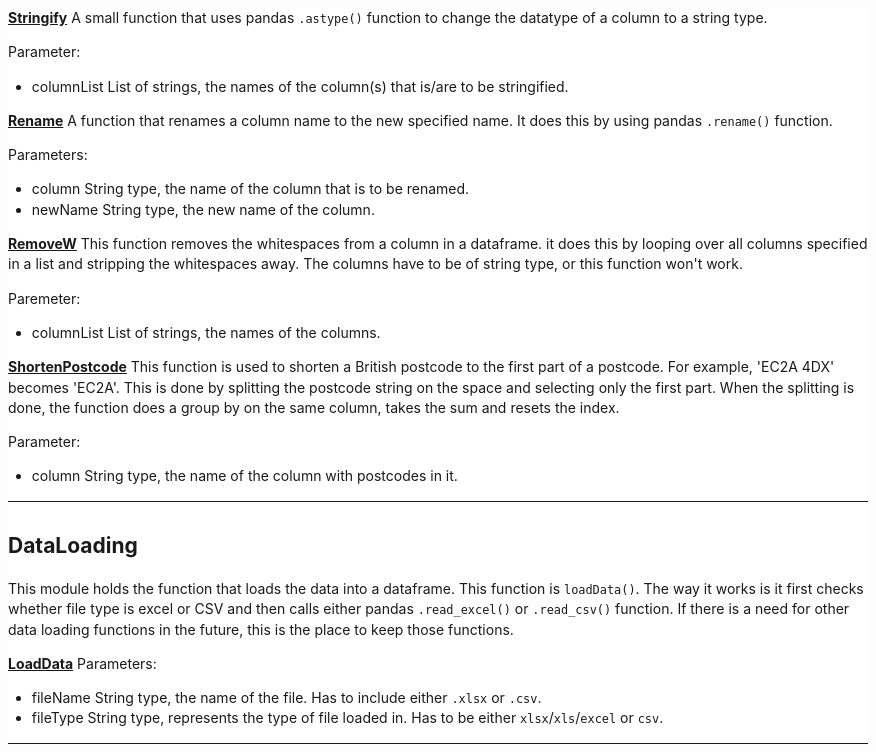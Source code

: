 <b><u>Stringify</u></b>
A small function that uses pandas `.astype()` function to change the datatype of a column to a string type.

Parameter:
* columnList
List of strings, the names of the column(s) that is/are to be stringified.

<b><u>Rename</u></b>
A function that renames a column name to the new specified name. It does this by using pandas `.rename()` function.

Parameters:
* column
String type, the name of the column that is to be renamed.
* newName
String type, the new name of the column.

<b><u>RemoveW</u></b>
This function removes the whitespaces from a column in a dataframe. it does this by looping over all columns specified in a list and stripping the whitespaces away. The columns have to be of string type, or this function won't work.

Paremeter:
* columnList
List of strings, the names of the columns.

<b><u>ShortenPostcode</u></b>
This function is used to shorten a British postcode to the first part of a postcode. For example, 'EC2A 4DX' becomes 'EC2A'. This is done by splitting the postcode string on the space and selecting only the first part. When the splitting is done, the function does a group by on the same column, takes the sum and resets the index.

Parameter:
* column
String type, the name of the column with postcodes in it.

<hr/>

## DataLoading
This module holds the function that loads the data into a dataframe. This function is `loadData()`. The way it works is it first checks whether file type is excel or CSV and then calls either pandas `.read_excel()` or `.read_csv()` function.
If there is a need for other data loading functions in the future, this is the place to keep those functions.

<b><u>LoadData</u></b>
Parameters:
* fileName
String type, the name of the file. Has to include either `.xlsx` or `.csv`.
* fileType
String type, represents the type of file loaded in. Has to be either `xlsx`/`xls`/`excel` or `csv`.

<hr/>
